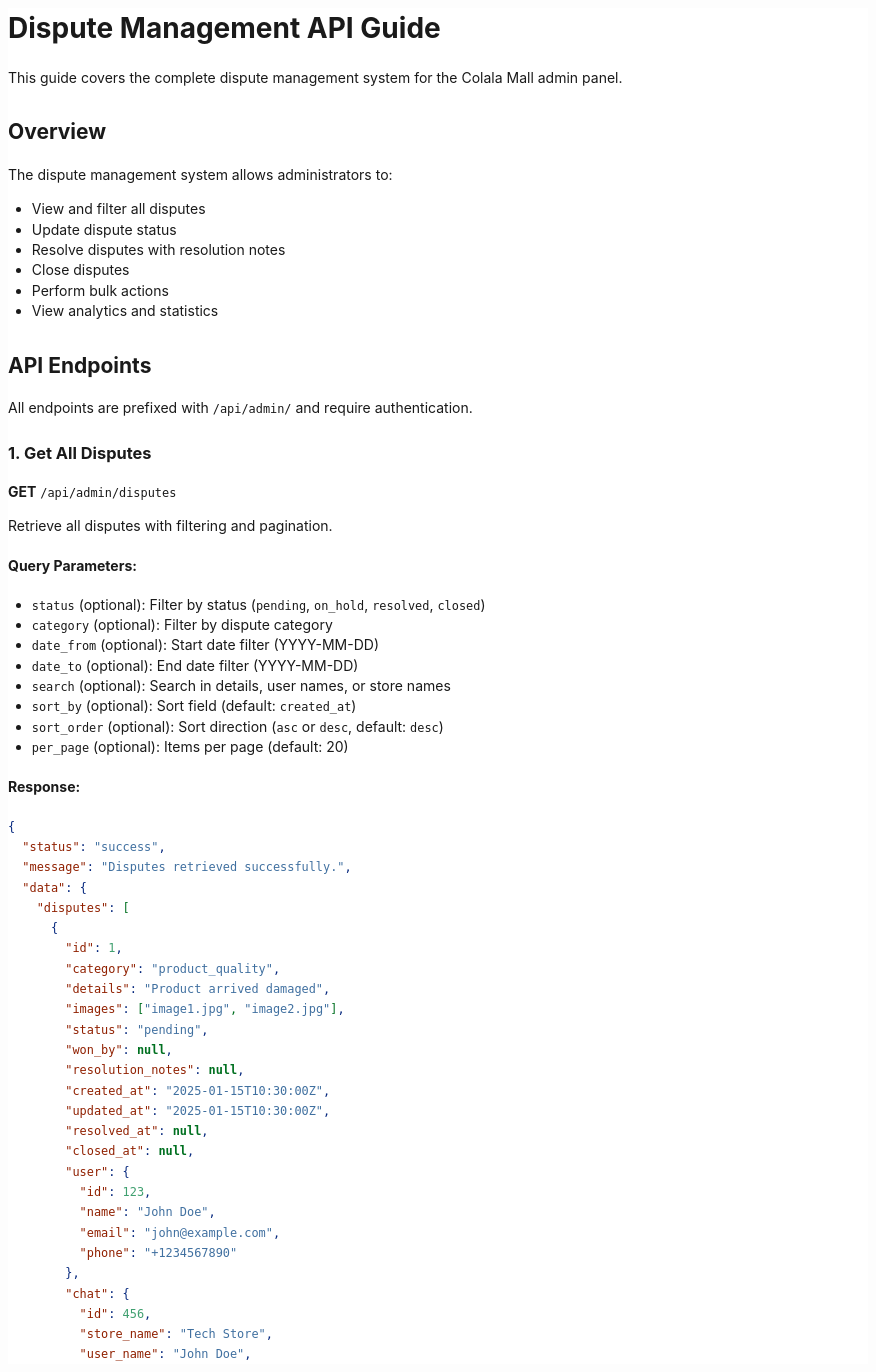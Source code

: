 # Dispute Management API Guide

This guide covers the complete dispute management system for the Colala Mall admin panel.

## Overview

The dispute management system allows administrators to:
- View and filter all disputes
- Update dispute status
- Resolve disputes with resolution notes
- Close disputes
- Perform bulk actions
- View analytics and statistics

## API Endpoints

All endpoints are prefixed with `/api/admin/` and require authentication.

### 1. Get All Disputes

**GET** `/api/admin/disputes`

Retrieve all disputes with filtering and pagination.

#### Query Parameters:
- `status` (optional): Filter by status (`pending`, `on_hold`, `resolved`, `closed`)
- `category` (optional): Filter by dispute category
- `date_from` (optional): Start date filter (YYYY-MM-DD)
- `date_to` (optional): End date filter (YYYY-MM-DD)
- `search` (optional): Search in details, user names, or store names
- `sort_by` (optional): Sort field (default: `created_at`)
- `sort_order` (optional): Sort direction (`asc` or `desc`, default: `desc`)
- `per_page` (optional): Items per page (default: 20)

#### Response:
```json
{
  "status": "success",
  "message": "Disputes retrieved successfully.",
  "data": {
    "disputes": [
      {
        "id": 1,
        "category": "product_quality",
        "details": "Product arrived damaged",
        "images": ["image1.jpg", "image2.jpg"],
        "status": "pending",
        "won_by": null,
        "resolution_notes": null,
        "created_at": "2025-01-15T10:30:00Z",
        "updated_at": "2025-01-15T10:30:00Z",
        "resolved_at": null,
        "closed_at": null,
        "user": {
          "id": 123,
          "name": "John Doe",
          "email": "john@example.com",
          "phone": "+1234567890"
        },
        "chat": {
          "id": 456,
          "store_name": "Tech Store",
          "user_name": "John Doe",
```